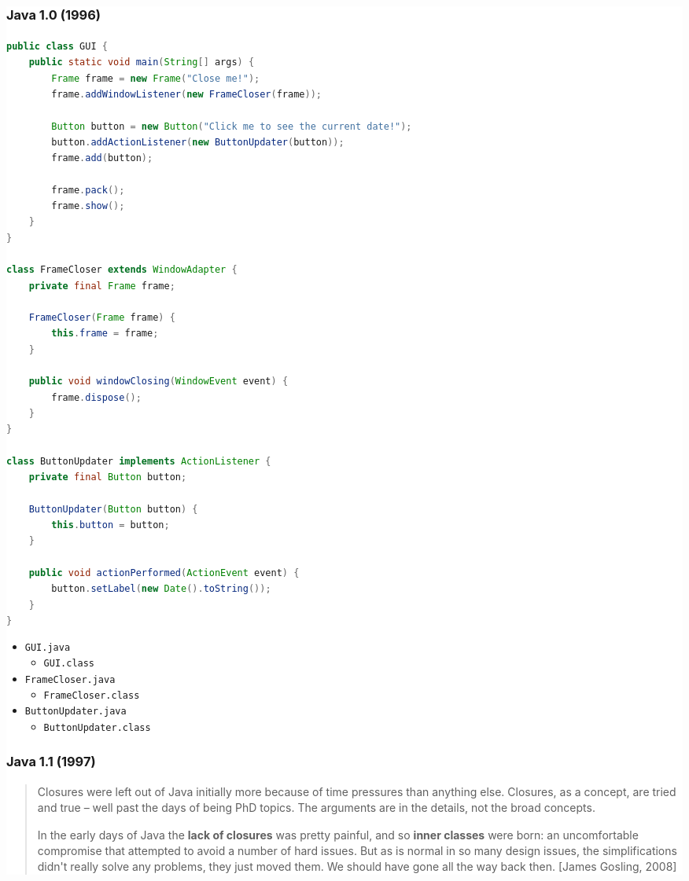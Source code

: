 ### Java 1.0 (1996)

```java
public class GUI {
    public static void main(String[] args) {
        Frame frame = new Frame("Close me!");
        frame.addWindowListener(new FrameCloser(frame));

        Button button = new Button("Click me to see the current date!");
        button.addActionListener(new ButtonUpdater(button));
        frame.add(button);

        frame.pack();
        frame.show();
    }
}

class FrameCloser extends WindowAdapter {
    private final Frame frame;

    FrameCloser(Frame frame) {
        this.frame = frame;
    }

    public void windowClosing(WindowEvent event) {
        frame.dispose();
    }
}

class ButtonUpdater implements ActionListener {
    private final Button button;

    ButtonUpdater(Button button) {
        this.button = button;
    }

    public void actionPerformed(ActionEvent event) {
        button.setLabel(new Date().toString());
    }
}
```

- `GUI.java`
  - `GUI.class`
- `FrameCloser.java`
  - `FrameCloser.class`
- `ButtonUpdater.java`
  - `ButtonUpdater.class`

### Java 1.1 (1997)

> Closures were left out of Java initially more because of time pressures than anything else. Closures, as a concept, are tried and true – well past the days of being PhD topics. The arguments are in the details, not the broad concepts.
>
> In the early days of Java the **lack of closures** was pretty painful, and so **inner classes** were born: an uncomfortable compromise that attempted to avoid a number of hard issues. But as is normal in so many design issues, the simplifications didn't really solve any problems, they just moved them. We should have gone all the way back then. [James Gosling, 2008]
